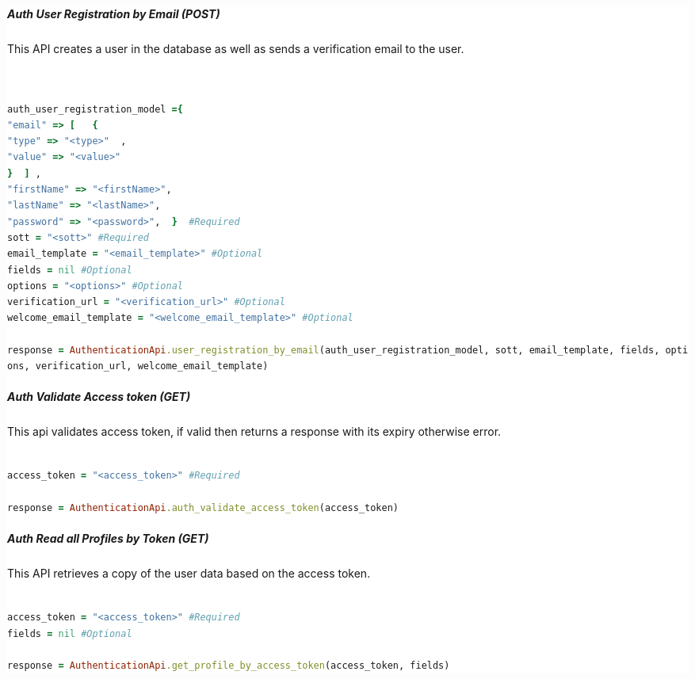   
  
 
#####  Auth User Registration by Email (POST)
 This API creates a user in the database as well as sends a verification email to the user.  

 
 

 ```ruby


 auth_user_registration_model ={ 
"email" => [   { 
 "type" => "<type>"  ,
 "value" => "<value>"   
}  ] ,
"firstName" => "<firstName>",
"lastName" => "<lastName>",
"password" => "<password>",  }  #Required
 sott = "<sott>" #Required
 email_template = "<email_template>" #Optional
 fields = nil #Optional
 options = "<options>" #Optional
 verification_url = "<verification_url>" #Optional
 welcome_email_template = "<welcome_email_template>" #Optional

response = AuthenticationApi.user_registration_by_email(auth_user_registration_model, sott, email_template, fields, options, verification_url, welcome_email_template)

 ```
 
  
  
 
#####  Auth Validate Access token (GET)
 This api validates access token, if valid then returns a response with its expiry otherwise error.  

 
 

 ```ruby

 access_token = "<access_token>" #Required

response = AuthenticationApi.auth_validate_access_token(access_token)

 ```
 
  
  
 
#####  Auth Read all Profiles by Token (GET)
 This API retrieves a copy of the user data based on the access token.  

 
 

 ```ruby

 access_token = "<access_token>" #Required
 fields = nil #Optional

response = AuthenticationApi.get_profile_by_access_token(access_token, fields)

 ```
 